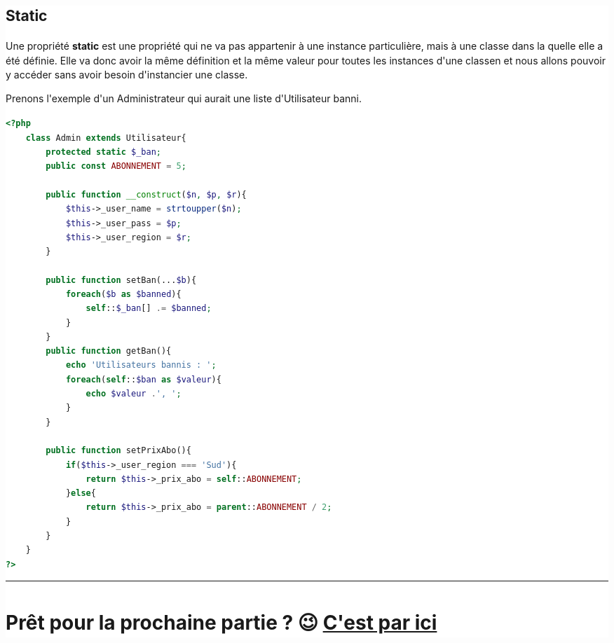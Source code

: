 ```php
```

## Static
Une propriété **static** est une propriété qui ne va pas appartenir à une instance particulière, mais à une classe dans la quelle elle a été définie.
Elle va donc avoir la même définition et la même valeur pour toutes les instances d'une classen et nous allons pouvoir y accéder sans avoir besoin d'instancier une classe.

Prenons l'exemple d'un Administrateur qui aurait une liste d'Utilisateur banni.

```php
<?php
    class Admin extends Utilisateur{
        protected static $_ban;
        public const ABONNEMENT = 5;
        
        public function __construct($n, $p, $r){
            $this->_user_name = strtoupper($n);
            $this->_user_pass = $p;
            $this->_user_region = $r;
        }
        
        public function setBan(...$b){
            foreach($b as $banned){
                self::$_ban[] .= $banned;
            }
        }
        public function getBan(){
            echo 'Utilisateurs bannis : ';
            foreach(self::$ban as $valeur){
                echo $valeur .', ';
            }
        }
        
        public function setPrixAbo(){
            if($this->_user_region === 'Sud'){
                return $this->_prix_abo = self::ABONNEMENT;
            }else{
                return $this->_prix_abo = parent::ABONNEMENT / 2;
            }
        }
    }
?>

```


---
# Prêt pour la prochaine partie ? 😉 [C'est par ici](./plus.md)
